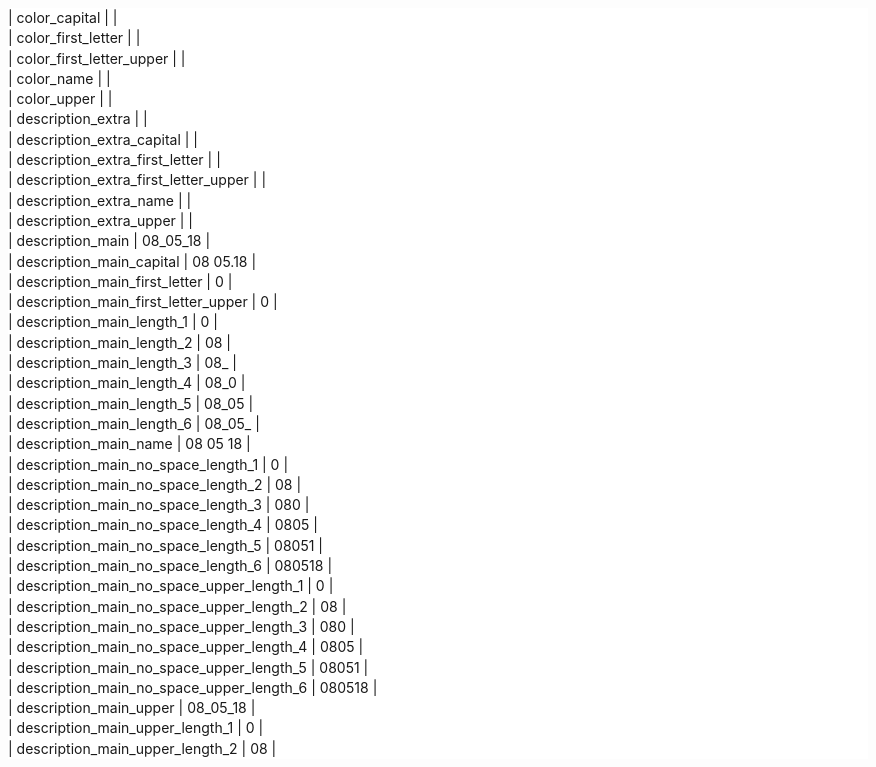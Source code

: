 | color_capital |  |  
| color_first_letter |  |  
| color_first_letter_upper |  |  
| color_name |  |  
| color_upper |  |  
| description_extra |  |  
| description_extra_capital |  |  
| description_extra_first_letter |  |  
| description_extra_first_letter_upper |  |  
| description_extra_name |  |  
| description_extra_upper |  |  
| description_main | 08_05_18 |  
| description_main_capital | 08 05.18 |  
| description_main_first_letter | 0 |  
| description_main_first_letter_upper | 0 |  
| description_main_length_1 | 0 |  
| description_main_length_2 | 08 |  
| description_main_length_3 | 08_ |  
| description_main_length_4 | 08_0 |  
| description_main_length_5 | 08_05 |  
| description_main_length_6 | 08_05_ |  
| description_main_name | 08 05 18 |  
| description_main_no_space_length_1 | 0 |  
| description_main_no_space_length_2 | 08 |  
| description_main_no_space_length_3 | 080 |  
| description_main_no_space_length_4 | 0805 |  
| description_main_no_space_length_5 | 08051 |  
| description_main_no_space_length_6 | 080518 |  
| description_main_no_space_upper_length_1 | 0 |  
| description_main_no_space_upper_length_2 | 08 |  
| description_main_no_space_upper_length_3 | 080 |  
| description_main_no_space_upper_length_4 | 0805 |  
| description_main_no_space_upper_length_5 | 08051 |  
| description_main_no_space_upper_length_6 | 080518 |  
| description_main_upper | 08_05_18 |  
| description_main_upper_length_1 | 0 |  
| description_main_upper_length_2 | 08 |  